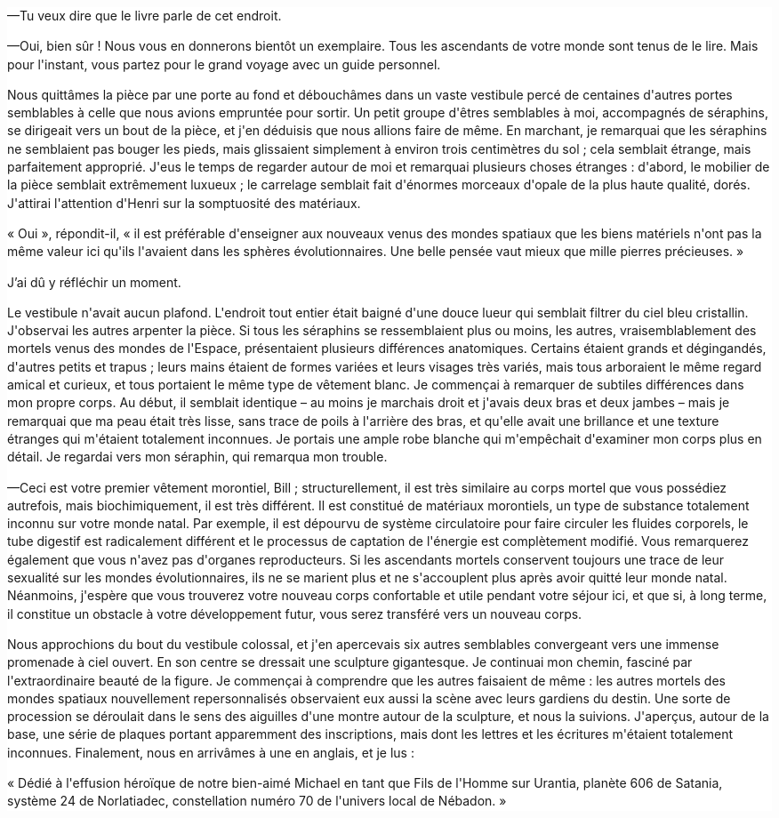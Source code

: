 —Tu veux dire que le livre parle de cet endroit.

—Oui, bien sûr ! Nous vous en donnerons bientôt un exemplaire. Tous les ascendants de votre monde sont tenus de le lire. Mais pour l'instant, vous partez pour le grand voyage avec un guide personnel.

Nous quittâmes la pièce par une porte au fond et débouchâmes dans un vaste vestibule percé de centaines d'autres portes semblables à celle que nous avions empruntée pour sortir. Un petit groupe d'êtres semblables à moi, accompagnés de séraphins, se dirigeait vers un bout de la pièce, et j'en déduisis que nous allions faire de même. En marchant, je remarquai que les séraphins ne semblaient pas bouger les pieds, mais glissaient simplement à environ trois centimètres du sol ; cela semblait étrange, mais parfaitement approprié. J'eus le temps de regarder autour de moi et remarquai plusieurs choses étranges : d'abord, le mobilier de la pièce semblait extrêmement luxueux ; le carrelage semblait fait d'énormes morceaux d'opale de la plus haute qualité, dorés. J'attirai l'attention d'Henri sur la somptuosité des matériaux.

« Oui », répondit-il, « il est préférable d'enseigner aux nouveaux venus des mondes spatiaux que les biens matériels n'ont pas la même valeur ici qu'ils l'avaient dans les sphères évolutionnaires. Une belle pensée vaut mieux que mille pierres précieuses. »

J’ai dû y réfléchir un moment.

Le vestibule n'avait aucun plafond. L'endroit tout entier était baigné d'une douce lueur qui semblait filtrer du ciel bleu cristallin. J'observai les autres arpenter la pièce. Si tous les séraphins se ressemblaient plus ou moins, les autres, vraisemblablement des mortels venus des mondes de l'Espace, présentaient plusieurs différences anatomiques. Certains étaient grands et dégingandés, d'autres petits et trapus ; leurs mains étaient de formes variées et leurs visages très variés, mais tous arboraient le même regard amical et curieux, et tous portaient le même type de vêtement blanc. Je commençai à remarquer de subtiles différences dans mon propre corps. Au début, il semblait identique – au moins je marchais droit et j'avais deux bras et deux jambes – mais je remarquai que ma peau était très lisse, sans trace de poils à l'arrière des bras, et qu'elle avait une brillance et une texture étranges qui m'étaient totalement inconnues. Je portais une ample robe blanche qui m'empêchait d'examiner mon corps plus en détail. Je regardai vers mon séraphin, qui remarqua mon trouble.

—Ceci est votre premier vêtement morontiel, Bill ; structurellement, il est très similaire au corps mortel que vous possédiez autrefois, mais biochimiquement, il est très différent. Il est constitué de matériaux morontiels, un type de substance totalement inconnu sur votre monde natal. Par exemple, il est dépourvu de système circulatoire pour faire circuler les fluides corporels, le tube digestif est radicalement différent et le processus de captation de l'énergie est complètement modifié. Vous remarquerez également que vous n'avez pas d'organes reproducteurs. Si les ascendants mortels conservent toujours une trace de leur sexualité sur les mondes évolutionnaires, ils ne se marient plus et ne s'accouplent plus après avoir quitté leur monde natal. Néanmoins, j'espère que vous trouverez votre nouveau corps confortable et utile pendant votre séjour ici, et que si, à long terme, il constitue un obstacle à votre développement futur, vous serez transféré vers un nouveau corps.

Nous approchions du bout du vestibule colossal, et j'en apercevais six autres semblables convergeant vers une immense promenade à ciel ouvert. En son centre se dressait une sculpture gigantesque. Je continuai mon chemin, fasciné par l'extraordinaire beauté de la figure. Je commençai à comprendre que les autres faisaient de même : les autres mortels des mondes spatiaux nouvellement repersonnalisés observaient eux aussi la scène avec leurs gardiens du destin. Une sorte de procession se déroulait dans le sens des aiguilles d'une montre autour de la sculpture, et nous la suivions. J'aperçus, autour de la base, une série de plaques portant apparemment des inscriptions, mais dont les lettres et les écritures m'étaient totalement inconnues. Finalement, nous en arrivâmes à une en anglais, et je lus :

« Dédié à l'effusion héroïque de notre bien-aimé Michael en tant que Fils de l'Homme sur Urantia, planète 606 de Satania, système 24 de Norlatiadec, constellation numéro 70 de l'univers local de Nébadon. »
